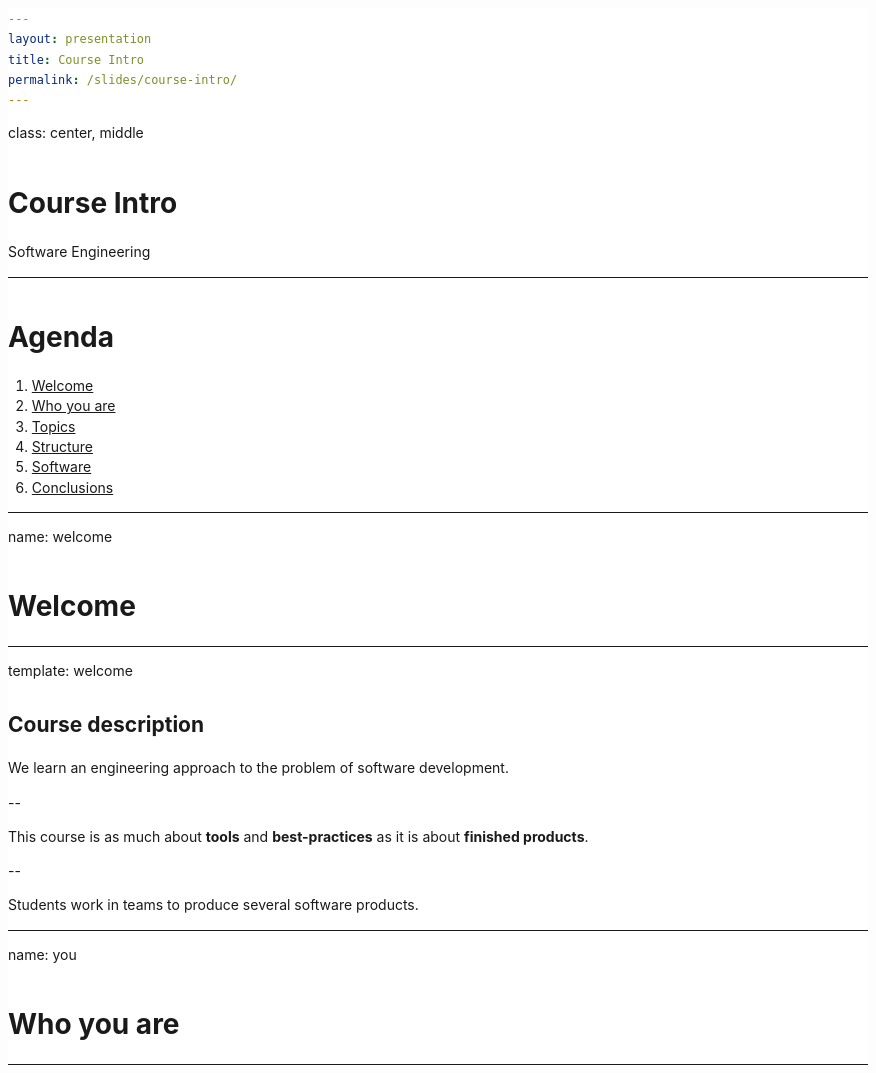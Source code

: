 ```yaml
---
layout: presentation
title: Course Intro
permalink: /slides/course-intro/
---
```


class: center, middle

# Course Intro

Software Engineering

---

# Agenda

1. [Welcome](#welcome)
1. [Who you are](#you)
1. [Topics](#topics)
1. [Structure](#structure)
1. [Software](#software)
1. [Conclusions](#conclusions)

---

name: welcome

# Welcome

---

template: welcome

## Course description

We learn an engineering approach to the problem of software development.

--

This course is as much about **tools** and **best-practices** as it is about **finished products**.

--

Students work in teams to produce several software products.

---

name: you

# Who you are

---